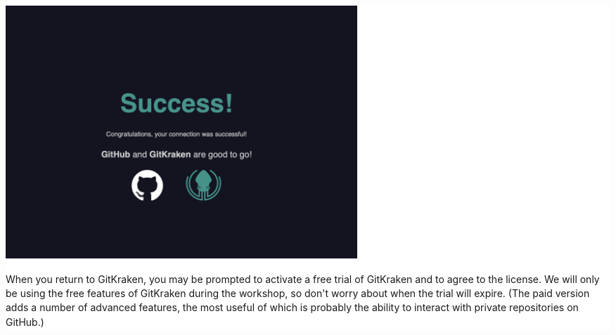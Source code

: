 
<img src="screenshots/github/gitkraken_success.png" alt="GitKraken GitHub Successful connection" width="500">

When you return to GitKraken, you may be prompted to activate a free trial of GitKraken and to agree to the license. 
We will only be using the free features of GitKraken during the workshop, so don't worry about when the trial will expire. 
(The paid version adds a number of advanced features, the most useful of which is probably the ability to interact with private repositories on GitHub.)
